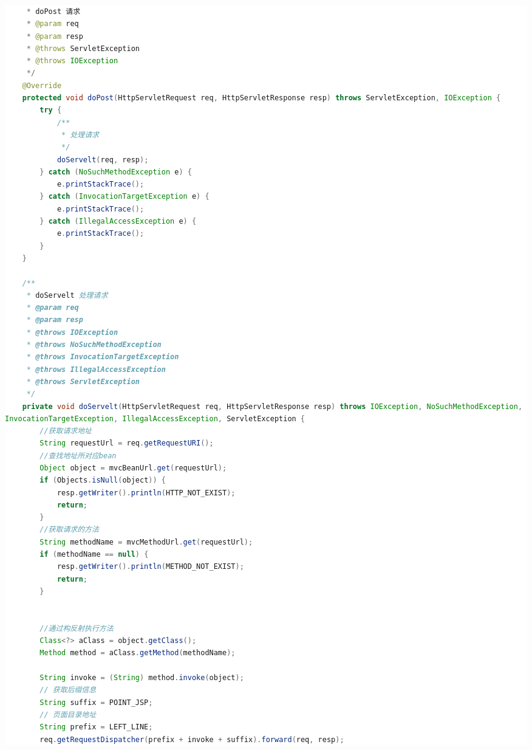 ```java
     * doPost 请求
     * @param req
     * @param resp
     * @throws ServletException
     * @throws IOException
     */
    @Override
    protected void doPost(HttpServletRequest req, HttpServletResponse resp) throws ServletException, IOException {
        try {
            /**
             * 处理请求
             */
            doServelt(req, resp);
        } catch (NoSuchMethodException e) {
            e.printStackTrace();
        } catch (InvocationTargetException e) {
            e.printStackTrace();
        } catch (IllegalAccessException e) {
            e.printStackTrace();
        }
    }

    /**
     * doServelt 处理请求
     * @param req
     * @param resp
     * @throws IOException
     * @throws NoSuchMethodException
     * @throws InvocationTargetException
     * @throws IllegalAccessException
     * @throws ServletException
     */
    private void doServelt(HttpServletRequest req, HttpServletResponse resp) throws IOException, NoSuchMethodException, InvocationTargetException, IllegalAccessException, ServletException {
        //获取请求地址
        String requestUrl = req.getRequestURI();
        //查找地址所对应bean
        Object object = mvcBeanUrl.get(requestUrl);
        if (Objects.isNull(object)) {
            resp.getWriter().println(HTTP_NOT_EXIST);
            return;
        }
        //获取请求的方法
        String methodName = mvcMethodUrl.get(requestUrl);
        if (methodName == null) {
            resp.getWriter().println(METHOD_NOT_EXIST);
            return;
        }


        //通过构反射执行方法
        Class<?> aClass = object.getClass();
        Method method = aClass.getMethod(methodName);

        String invoke = (String) method.invoke(object);
        // 获取后缀信息
        String suffix = POINT_JSP;
        // 页面目录地址
        String prefix = LEFT_LINE;
        req.getRequestDispatcher(prefix + invoke + suffix).forward(req, resp);


```
